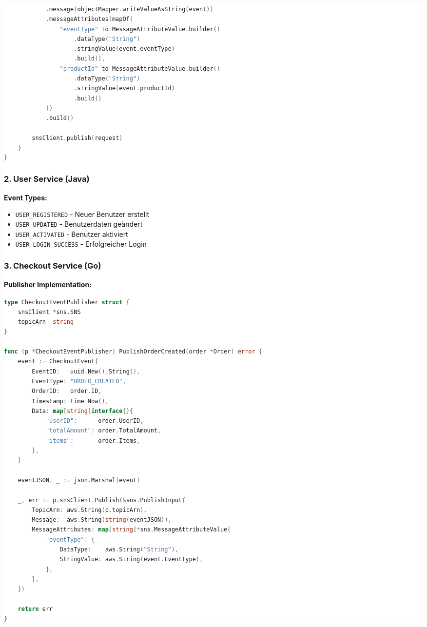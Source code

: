 ```kotlin
            .message(objectMapper.writeValueAsString(event))
            .messageAttributes(mapOf(
                "eventType" to MessageAttributeValue.builder()
                    .dataType("String")
                    .stringValue(event.eventType)
                    .build(),
                "productId" to MessageAttributeValue.builder()
                    .dataType("String") 
                    .stringValue(event.productId)
                    .build()
            ))
            .build()
            
        snsClient.publish(request)
    }
}
```

### **2. User Service (Java)**

**Event Types:**
- `USER_REGISTERED` - Neuer Benutzer erstellt
- `USER_UPDATED` - Benutzerdaten geändert
- `USER_ACTIVATED` - Benutzer aktiviert
- `USER_LOGIN_SUCCESS` - Erfolgreicher Login

### **3. Checkout Service (Go)**

**Publisher Implementation:**
```go
type CheckoutEventPublisher struct {
    snsClient *sns.SNS
    topicArn  string
}

func (p *CheckoutEventPublisher) PublishOrderCreated(order *Order) error {
    event := CheckoutEvent{
        EventID:   uuid.New().String(),
        EventType: "ORDER_CREATED",
        OrderID:   order.ID,
        Timestamp: time.Now(),
        Data: map[string]interface{}{
            "userID":      order.UserID,
            "totalAmount": order.TotalAmount,
            "items":       order.Items,
        },
    }
    
    eventJSON, _ := json.Marshal(event)
    
    _, err := p.snsClient.Publish(&sns.PublishInput{
        TopicArn: aws.String(p.topicArn),
        Message:  aws.String(string(eventJSON)),
        MessageAttributes: map[string]*sns.MessageAttributeValue{
            "eventType": {
                DataType:    aws.String("String"),
                StringValue: aws.String(event.EventType),
            },
        },
    })
    
    return err
}
```